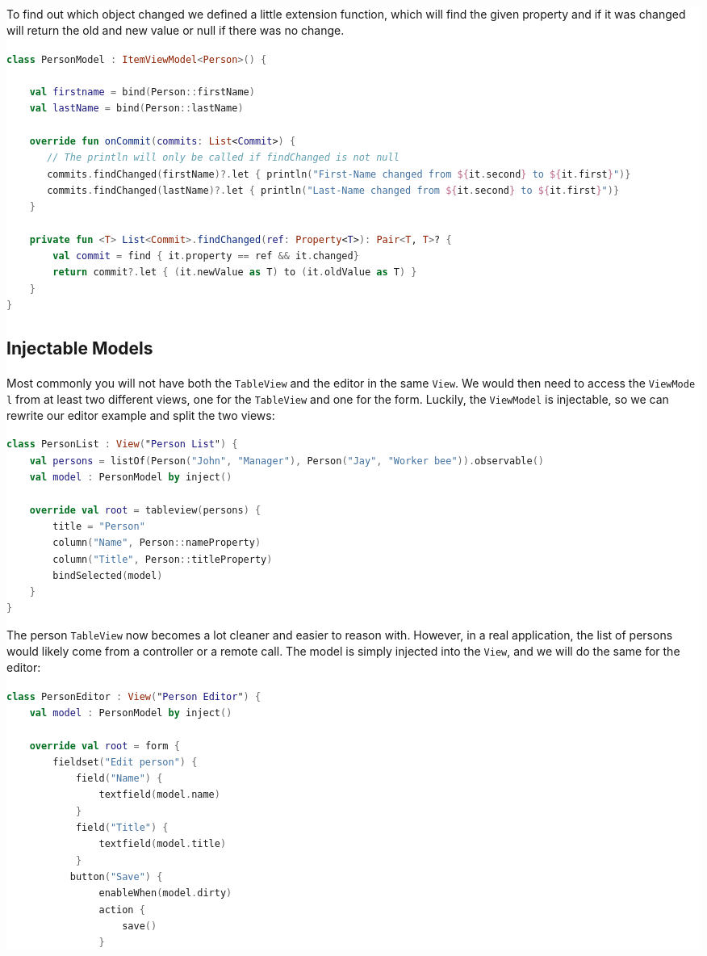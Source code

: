To find out which object changed we defined a little extension function, which will find the given property and if it was changed will return the old and new value or null if there was no change.

```kotlin
class PersonModel : ItemViewModel<Person>() {

    val firstname = bind(Person::firstName)
    val lastName = bind(Person::lastName)

    override fun onCommit(commits: List<Commit>) {
       // The println will only be called if findChanged is not null 
       commits.findChanged(firstName)?.let { println("First-Name changed from ${it.second} to ${it.first}")}
       commits.findChanged(lastName)?.let { println("Last-Name changed from ${it.second} to ${it.first}")}
    }

    private fun <T> List<Commit>.findChanged(ref: Property<T>): Pair<T, T>? {
        val commit = find { it.property == ref && it.changed}
        return commit?.let { (it.newValue as T) to (it.oldValue as T) }
    }
}
```

## Injectable Models

Most commonly you will not have both the `TableView` and the editor in the same `View`. We would then need to access the `ViewModel` from at least two different views, one for the `TableView` and one for the form. Luckily, the `ViewModel` is injectable, so we can rewrite our editor example and split the two views:

```kotlin
class PersonList : View("Person List") {
    val persons = listOf(Person("John", "Manager"), Person("Jay", "Worker bee")).observable()
    val model : PersonModel by inject()

    override val root = tableview(persons) {
        title = "Person"
        column("Name", Person::nameProperty)
        column("Title", Person::titleProperty)
        bindSelected(model)
    }
}
```

The person `TableView` now becomes a lot cleaner and easier to reason with. However, in a real application, the list of persons would likely come from a controller or a remote call. The model is simply injected into the `View`, and we will do the same for the editor:

```kotlin
class PersonEditor : View("Person Editor") {
    val model : PersonModel by inject()

    override val root = form {
        fieldset("Edit person") {
            field("Name") {
                textfield(model.name)
            }
            field("Title") {
                textfield(model.title)
            }
           button("Save") {
                enableWhen(model.dirty)
                action {
                    save()
                }
```